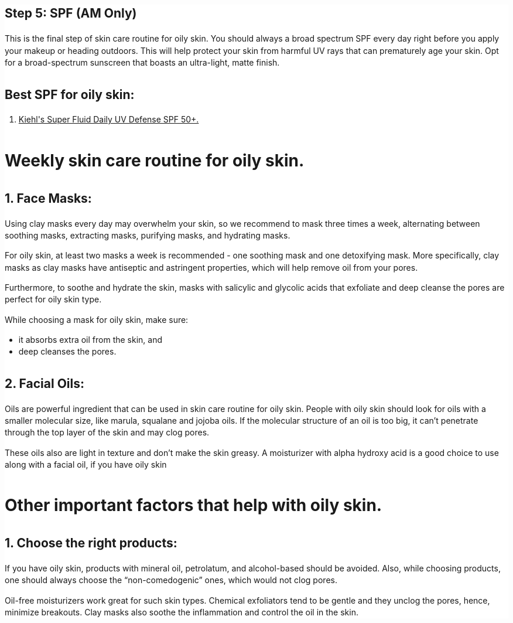 ## Step 5: SPF (AM Only)
This is the final step of skin care routine for oily skin. You should always a broad spectrum SPF every day right before you apply your makeup or heading outdoors. This will help protect your skin from harmful UV rays that can prematurely age your skin. Opt for a broad-spectrum sunscreen that boasts an ultra-light, matte finish.

## Best SPF for oily skin:
1. <a href="https://www.kiehls.com/skincare/face-body-sunscreen/super-fluid-daily-uv-defense-spf-50/833.html" target="_blank" rel="nofollow">Kiehl's Super Fluid Daily UV Defense SPF 50+.</a>

# Weekly skin care routine for oily skin.

## 1. Face Masks:

Using clay masks every day may overwhelm your skin, so we recommend to mask three times a week, alternating between soothing masks, extracting masks, purifying masks, and hydrating masks.

For oily skin, at least two masks a week is recommended - one soothing mask and one detoxifying mask. More specifically, clay masks as clay masks have antiseptic and astringent properties, which will help remove oil from your pores.

Furthermore, to soothe and hydrate the skin, masks with salicylic and glycolic acids that exfoliate and deep cleanse the pores are perfect for oily skin type.

While choosing a mask for oily skin, make sure:

* it absorbs extra oil from the skin, and
* deep cleanses the pores.

## 2. Facial Oils:
Oils are powerful ingredient that can be used in skin care routine for oily skin. People with oily skin should look for oils with a smaller molecular size, like marula, squalane and jojoba oils. If the molecular structure of an oil is too big, it can’t penetrate through the top layer of the skin and may clog pores.

These oils also are light in texture and don’t make the skin greasy. A moisturizer with alpha hydroxy acid is a good choice to use along with a facial oil, if you have oily skin

# Other important factors that help with oily skin.

## 1. Choose the right products:

If you have oily skin, products with mineral oil, petrolatum, and alcohol-based should be avoided. Also, while choosing products, one should always choose the “non-comedogenic” ones, which would not clog pores.

Oil-free moisturizers work great for such skin types. Chemical exfoliators tend to be gentle and they unclog the pores, hence, minimize breakouts. Clay masks also soothe the inflammation and control the oil in the skin.
